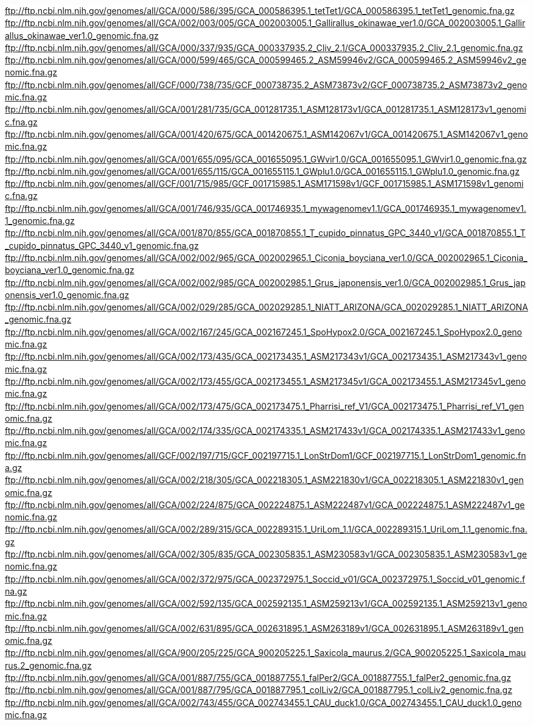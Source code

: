 ftp://ftp.ncbi.nlm.nih.gov/genomes/all/GCA/000/586/395/GCA_000586395.1_tetTet1/GCA_000586395.1_tetTet1_genomic.fna.gz
ftp://ftp.ncbi.nlm.nih.gov/genomes/all/GCA/002/003/005/GCA_002003005.1_Gallirallus_okinawae_ver1.0/GCA_002003005.1_Gallirallus_okinawae_ver1.0_genomic.fna.gz
ftp://ftp.ncbi.nlm.nih.gov/genomes/all/GCA/000/337/935/GCA_000337935.2_Cliv_2.1/GCA_000337935.2_Cliv_2.1_genomic.fna.gz
ftp://ftp.ncbi.nlm.nih.gov/genomes/all/GCA/000/599/465/GCA_000599465.2_ASM59946v2/GCA_000599465.2_ASM59946v2_genomic.fna.gz
ftp://ftp.ncbi.nlm.nih.gov/genomes/all/GCF/000/738/735/GCF_000738735.2_ASM73873v2/GCF_000738735.2_ASM73873v2_genomic.fna.gz
ftp://ftp.ncbi.nlm.nih.gov/genomes/all/GCA/001/281/735/GCA_001281735.1_ASM128173v1/GCA_001281735.1_ASM128173v1_genomic.fna.gz
ftp://ftp.ncbi.nlm.nih.gov/genomes/all/GCA/001/420/675/GCA_001420675.1_ASM142067v1/GCA_001420675.1_ASM142067v1_genomic.fna.gz
ftp://ftp.ncbi.nlm.nih.gov/genomes/all/GCA/001/655/095/GCA_001655095.1_GWvir1.0/GCA_001655095.1_GWvir1.0_genomic.fna.gz
ftp://ftp.ncbi.nlm.nih.gov/genomes/all/GCA/001/655/115/GCA_001655115.1_GWplu1.0/GCA_001655115.1_GWplu1.0_genomic.fna.gz
ftp://ftp.ncbi.nlm.nih.gov/genomes/all/GCF/001/715/985/GCF_001715985.1_ASM171598v1/GCF_001715985.1_ASM171598v1_genomic.fna.gz
ftp://ftp.ncbi.nlm.nih.gov/genomes/all/GCA/001/746/935/GCA_001746935.1_mywagenomev1.1/GCA_001746935.1_mywagenomev1.1_genomic.fna.gz
ftp://ftp.ncbi.nlm.nih.gov/genomes/all/GCA/001/870/855/GCA_001870855.1_T_cupido_pinnatus_GPC_3440_v1/GCA_001870855.1_T_cupido_pinnatus_GPC_3440_v1_genomic.fna.gz
ftp://ftp.ncbi.nlm.nih.gov/genomes/all/GCA/002/002/965/GCA_002002965.1_Ciconia_boyciana_ver1.0/GCA_002002965.1_Ciconia_boyciana_ver1.0_genomic.fna.gz
ftp://ftp.ncbi.nlm.nih.gov/genomes/all/GCA/002/002/985/GCA_002002985.1_Grus_japonensis_ver1.0/GCA_002002985.1_Grus_japonensis_ver1.0_genomic.fna.gz
ftp://ftp.ncbi.nlm.nih.gov/genomes/all/GCA/002/029/285/GCA_002029285.1_NIATT_ARIZONA/GCA_002029285.1_NIATT_ARIZONA_genomic.fna.gz
ftp://ftp.ncbi.nlm.nih.gov/genomes/all/GCA/002/167/245/GCA_002167245.1_SpoHypox2.0/GCA_002167245.1_SpoHypox2.0_genomic.fna.gz
ftp://ftp.ncbi.nlm.nih.gov/genomes/all/GCA/002/173/435/GCA_002173435.1_ASM217343v1/GCA_002173435.1_ASM217343v1_genomic.fna.gz
ftp://ftp.ncbi.nlm.nih.gov/genomes/all/GCA/002/173/455/GCA_002173455.1_ASM217345v1/GCA_002173455.1_ASM217345v1_genomic.fna.gz
ftp://ftp.ncbi.nlm.nih.gov/genomes/all/GCA/002/173/475/GCA_002173475.1_Pharrisi_ref_V1/GCA_002173475.1_Pharrisi_ref_V1_genomic.fna.gz
ftp://ftp.ncbi.nlm.nih.gov/genomes/all/GCA/002/174/335/GCA_002174335.1_ASM217433v1/GCA_002174335.1_ASM217433v1_genomic.fna.gz
ftp://ftp.ncbi.nlm.nih.gov/genomes/all/GCF/002/197/715/GCF_002197715.1_LonStrDom1/GCF_002197715.1_LonStrDom1_genomic.fna.gz
ftp://ftp.ncbi.nlm.nih.gov/genomes/all/GCA/002/218/305/GCA_002218305.1_ASM221830v1/GCA_002218305.1_ASM221830v1_genomic.fna.gz
ftp://ftp.ncbi.nlm.nih.gov/genomes/all/GCA/002/224/875/GCA_002224875.1_ASM222487v1/GCA_002224875.1_ASM222487v1_genomic.fna.gz
ftp://ftp.ncbi.nlm.nih.gov/genomes/all/GCA/002/289/315/GCA_002289315.1_UriLom_1.1/GCA_002289315.1_UriLom_1.1_genomic.fna.gz
ftp://ftp.ncbi.nlm.nih.gov/genomes/all/GCA/002/305/835/GCA_002305835.1_ASM230583v1/GCA_002305835.1_ASM230583v1_genomic.fna.gz
ftp://ftp.ncbi.nlm.nih.gov/genomes/all/GCA/002/372/975/GCA_002372975.1_Soccid_v01/GCA_002372975.1_Soccid_v01_genomic.fna.gz
ftp://ftp.ncbi.nlm.nih.gov/genomes/all/GCA/002/592/135/GCA_002592135.1_ASM259213v1/GCA_002592135.1_ASM259213v1_genomic.fna.gz
ftp://ftp.ncbi.nlm.nih.gov/genomes/all/GCA/002/631/895/GCA_002631895.1_ASM263189v1/GCA_002631895.1_ASM263189v1_genomic.fna.gz
ftp://ftp.ncbi.nlm.nih.gov/genomes/all/GCA/900/205/225/GCA_900205225.1_Saxicola_maurus.2/GCA_900205225.1_Saxicola_maurus.2_genomic.fna.gz
ftp://ftp.ncbi.nlm.nih.gov/genomes/all/GCA/001/887/755/GCA_001887755.1_falPer2/GCA_001887755.1_falPer2_genomic.fna.gz
ftp://ftp.ncbi.nlm.nih.gov/genomes/all/GCA/001/887/795/GCA_001887795.1_colLiv2/GCA_001887795.1_colLiv2_genomic.fna.gz
ftp://ftp.ncbi.nlm.nih.gov/genomes/all/GCA/002/743/455/GCA_002743455.1_CAU_duck1.0/GCA_002743455.1_CAU_duck1.0_genomic.fna.gz
